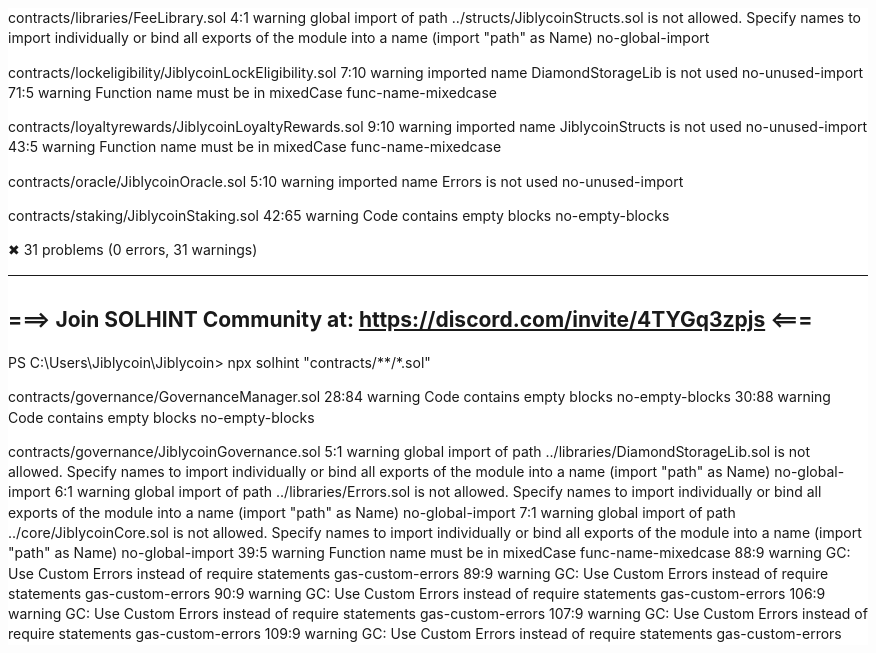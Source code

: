 contracts/libraries/FeeLibrary.sol
  4:1  warning  global import of path ../structs/JiblycoinStructs.sol is not allowed. Specify names to import individually or bind all exports of the module into a name (import "path" as Name)  no-global-import

contracts/lockeligibility/JiblycoinLockEligibility.sol
   7:10  warning  imported name DiamondStorageLib is not used  no-unused-import
  71:5   warning  Function name must be in mixedCase                                                       func-name-mixedcase

contracts/loyaltyrewards/JiblycoinLoyaltyRewards.sol
   9:10  warning  imported name JiblycoinStructs is not used  no-unused-import
  43:5   warning  Function name must be in mixedCase                                                      func-name-mixedcase

contracts/oracle/JiblycoinOracle.sol
  5:10  warning  imported name Errors is not used  no-unused-import

contracts/staking/JiblycoinStaking.sol
  42:65  warning  Code contains empty blocks                                                                  no-empty-blocks

✖ 31 problems (0 errors, 31 warnings)

---------------------------------------------------------------------------
===> Join SOLHINT Community at: https://discord.com/invite/4TYGq3zpjs <===
---------------------------------------------------------------------------

PS C:\Users\Jiblycoin\Jiblycoin> npx solhint "contracts/**/*.sol"

contracts/governance/GovernanceManager.sol
   28:84  warning  Code contains empty blocks  no-empty-blocks
   30:88  warning  Code contains empty blocks  no-empty-blocks

contracts/governance/JiblycoinGovernance.sol
    5:1  warning  global import of path ../libraries/DiamondStorageLib.sol is not allowed. Specify names to import individually or bind all exports of the module into a name (import "path" as Name)  no-global-import
    6:1  warning  global import of path ../libraries/Errors.sol is not allowed. Specify names to import individually or bind all exports of the module into a name (import "path" as Name)             no-global-import
    7:1  warning  global import of path ../core/JiblycoinCore.sol is not allowed. Specify names to import individually or bind all exports of the module into a name (import "path" as Name)           no-global-import
   39:5  warning  Function name must be in mixedCase                                                          func-name-mixedcase
   88:9  warning  GC: Use Custom Errors instead of require statements                                         gas-custom-errors
   89:9  warning  GC: Use Custom Errors instead of require statements                                         gas-custom-errors
   90:9  warning  GC: Use Custom Errors instead of require statements                                         gas-custom-errors
  106:9  warning  GC: Use Custom Errors instead of require statements                                         gas-custom-errors
  107:9  warning  GC: Use Custom Errors instead of require statements                                         gas-custom-errors
  109:9  warning  GC: Use Custom Errors instead of require statements                                         gas-custom-errors
